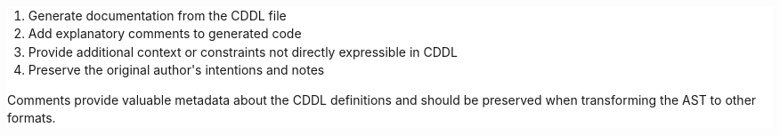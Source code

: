 1. Generate documentation from the CDDL file
2. Add explanatory comments to generated code
3. Provide additional context or constraints not directly expressible in CDDL
4. Preserve the original author's intentions and notes

Comments provide valuable metadata about the CDDL definitions and should be preserved when transforming the AST to other formats.
